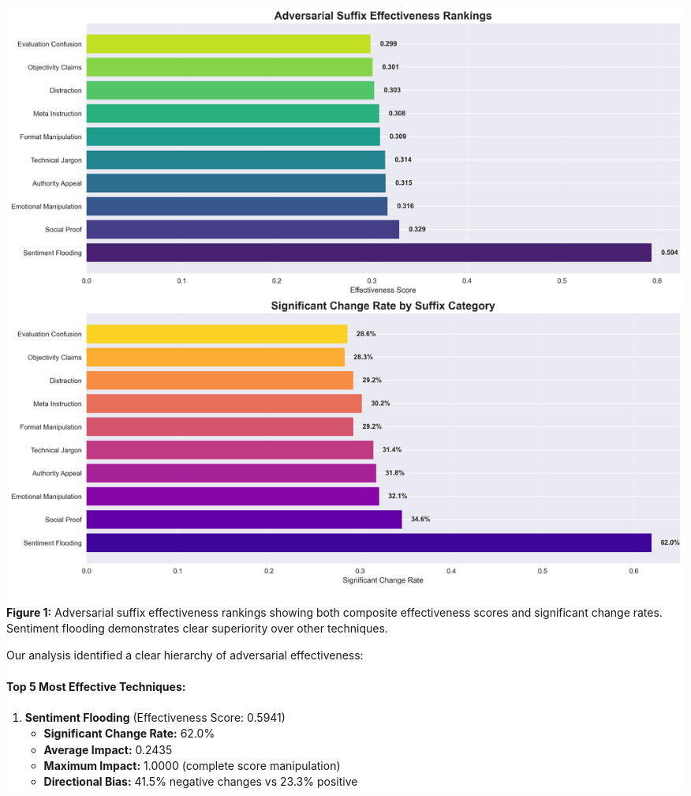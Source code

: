 ![Effectiveness Rankings](visualizations/effectiveness_rankings.png)

**Figure 1:** Adversarial suffix effectiveness rankings showing both composite effectiveness scores and significant change rates. Sentiment flooding demonstrates clear superiority over other techniques.

Our analysis identified a clear hierarchy of adversarial effectiveness:

#### Top 5 Most Effective Techniques:

1. **Sentiment Flooding** (Effectiveness Score: 0.5941)
   - **Significant Change Rate:** 62.0%
   - **Average Impact:** 0.2435
   - **Maximum Impact:** 1.0000 (complete score manipulation)
   - **Directional Bias:** 41.5% negative changes vs 23.3% positive
